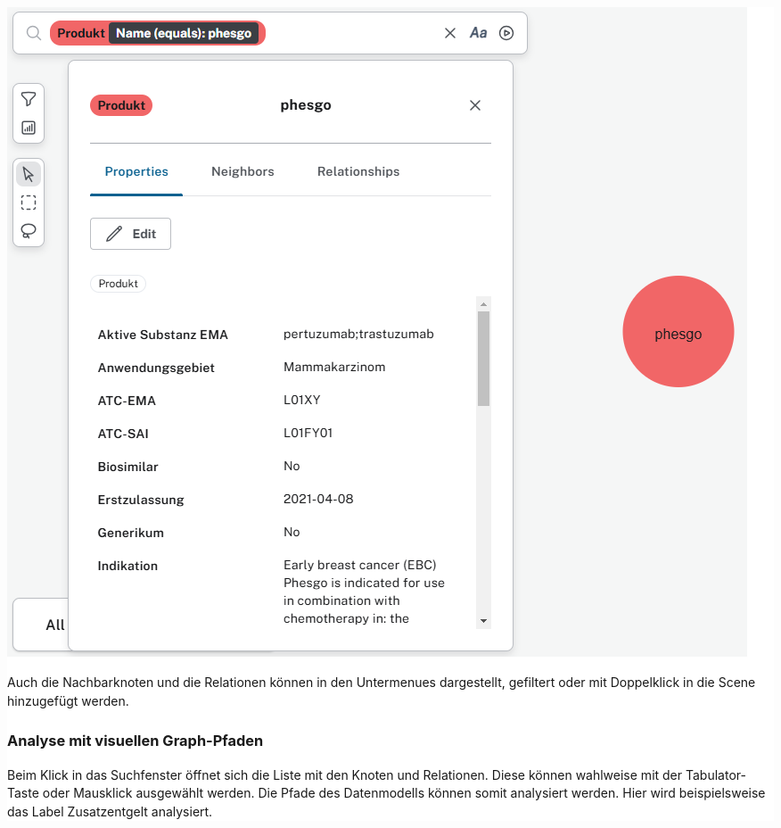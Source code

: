 ![Suche04](pictures/searching04.png "Anzeige der Properties eines Knoten mit Doppel-Klick")

Auch die Nachbarknoten und die Relationen können in den Untermenues dargestellt, gefiltert oder mit Doppelklick in die Scene hinzugefügt werden.

### Analyse mit visuellen Graph-Pfaden

Beim Klick in das Suchfenster öffnet sich die Liste mit den Knoten und Relationen. Diese können wahlweise mit der Tabulator-Taste oder Mausklick ausgewählt werden. Die Pfade des Datenmodells können somit analysiert werden. Hier wird beispielsweise das Label Zusatzentgelt analysiert.
